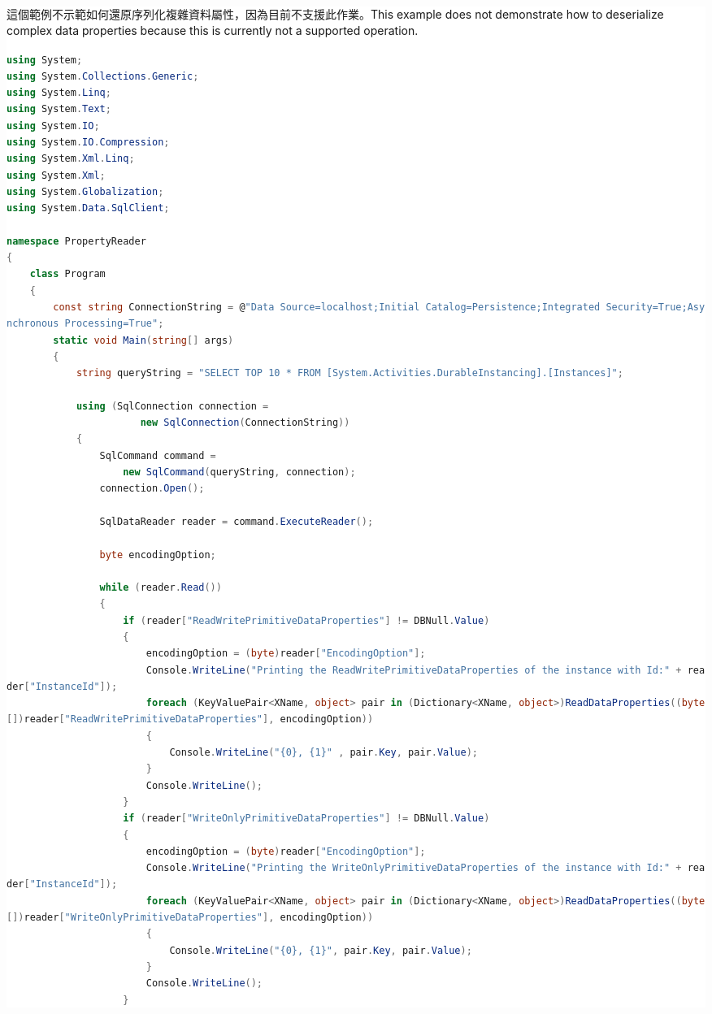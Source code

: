  <span data-ttu-id="1b74f-115">這個範例不示範如何還原序列化複雜資料屬性，因為目前不支援此作業。</span><span class="sxs-lookup"><span data-stu-id="1b74f-115">This example does not demonstrate how to deserialize complex data properties because this is currently not a supported operation.</span></span>  
  
```csharp  
using System;  
using System.Collections.Generic;  
using System.Linq;  
using System.Text;  
using System.IO;  
using System.IO.Compression;  
using System.Xml.Linq;  
using System.Xml;  
using System.Globalization;  
using System.Data.SqlClient;  
  
namespace PropertyReader  
{  
    class Program  
    {  
        const string ConnectionString = @"Data Source=localhost;Initial Catalog=Persistence;Integrated Security=True;Asynchronous Processing=True";  
        static void Main(string[] args)  
        {  
            string queryString = "SELECT TOP 10 * FROM [System.Activities.DurableInstancing].[Instances]";  
  
            using (SqlConnection connection =  
                       new SqlConnection(ConnectionString))  
            {  
                SqlCommand command =  
                    new SqlCommand(queryString, connection);  
                connection.Open();  
  
                SqlDataReader reader = command.ExecuteReader();  
  
                byte encodingOption;  
  
                while (reader.Read())  
                {  
                    if (reader["ReadWritePrimitiveDataProperties"] != DBNull.Value)  
                    {  
                        encodingOption = (byte)reader["EncodingOption"];  
                        Console.WriteLine("Printing the ReadWritePrimitiveDataProperties of the instance with Id:" + reader["InstanceId"]);  
                        foreach (KeyValuePair<XName, object> pair in (Dictionary<XName, object>)ReadDataProperties((byte[])reader["ReadWritePrimitiveDataProperties"], encodingOption))  
                        {  
                            Console.WriteLine("{0}, {1}" , pair.Key, pair.Value);  
                        }  
                        Console.WriteLine();  
                    }  
                    if (reader["WriteOnlyPrimitiveDataProperties"] != DBNull.Value)  
                    {  
                        encodingOption = (byte)reader["EncodingOption"];  
                        Console.WriteLine("Printing the WriteOnlyPrimitiveDataProperties of the instance with Id:" + reader["InstanceId"]);  
                        foreach (KeyValuePair<XName, object> pair in (Dictionary<XName, object>)ReadDataProperties((byte[])reader["WriteOnlyPrimitiveDataProperties"], encodingOption))  
                        {  
                            Console.WriteLine("{0}, {1}", pair.Key, pair.Value);  
                        }  
                        Console.WriteLine();  
                    }  
```